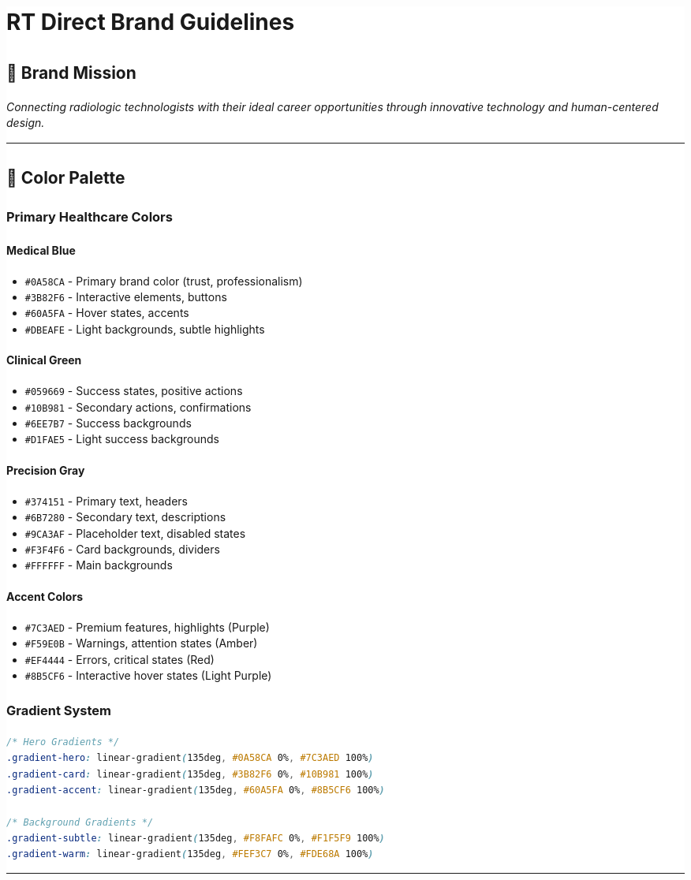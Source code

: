 # RT Direct Brand Guidelines

## 🎯 **Brand Mission**
*Connecting radiologic technologists with their ideal career opportunities through innovative technology and human-centered design.*

---

## 🎨 **Color Palette**

### **Primary Healthcare Colors**

#### **Medical Blue**
- `#0A58CA` - Primary brand color (trust, professionalism)
- `#3B82F6` - Interactive elements, buttons
- `#60A5FA` - Hover states, accents
- `#DBEAFE` - Light backgrounds, subtle highlights

#### **Clinical Green** 
- `#059669` - Success states, positive actions
- `#10B981` - Secondary actions, confirmations
- `#6EE7B7` - Success backgrounds
- `#D1FAE5` - Light success backgrounds

#### **Precision Gray**
- `#374151` - Primary text, headers
- `#6B7280` - Secondary text, descriptions
- `#9CA3AF` - Placeholder text, disabled states
- `#F3F4F6` - Card backgrounds, dividers
- `#FFFFFF` - Main backgrounds

#### **Accent Colors**
- `#7C3AED` - Premium features, highlights (Purple)
- `#F59E0B` - Warnings, attention states (Amber)
- `#EF4444` - Errors, critical states (Red)
- `#8B5CF6` - Interactive hover states (Light Purple)

### **Gradient System**
```css
/* Hero Gradients */
.gradient-hero: linear-gradient(135deg, #0A58CA 0%, #7C3AED 100%)
.gradient-card: linear-gradient(135deg, #3B82F6 0%, #10B981 100%)
.gradient-accent: linear-gradient(135deg, #60A5FA 0%, #8B5CF6 100%)

/* Background Gradients */
.gradient-subtle: linear-gradient(135deg, #F8FAFC 0%, #F1F5F9 100%)
.gradient-warm: linear-gradient(135deg, #FEF3C7 0%, #FDE68A 100%)
```

---